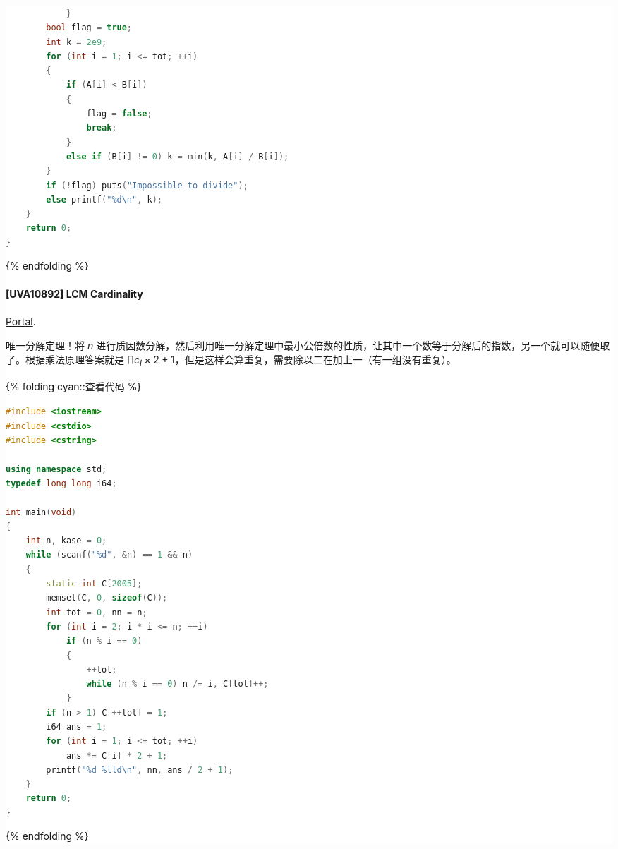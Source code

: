 ```cpp
            }
        bool flag = true;
        int k = 2e9;
        for (int i = 1; i <= tot; ++i)
        {
            if (A[i] < B[i])
            {
                flag = false;
                break;
            }
            else if (B[i] != 0) k = min(k, A[i] / B[i]);
        }
        if (!flag) puts("Impossible to divide");
        else printf("%d\n", k);
    }
    return 0;
}
```
{% endfolding %}

#### [UVA10892] LCM Cardinality

[Portal](https://www.luogu.com.cn/problem/UVA10892).

唯一分解定理！将 $n$ 进行质因数分解，然后利用唯一分解定理中最小公倍数的性质，让其中一个数等于分解后的指数，另一个就可以随便取了。根据乘法原理答案就是 $\prod c_i\times 2 + 1$，但是这样会算重复，需要除以二在加上一（有一组没有重复）。

{% folding cyan::查看代码 %}
```cpp
#include <iostream>
#include <cstdio>
#include <cstring>

using namespace std;
typedef long long i64;

int main(void)
{
    int n, kase = 0;
    while (scanf("%d", &n) == 1 && n)
    {
        static int C[2005];
        memset(C, 0, sizeof(C));
        int tot = 0, nn = n;
        for (int i = 2; i * i <= n; ++i)
            if (n % i == 0)
            {
                ++tot;
                while (n % i == 0) n /= i, C[tot]++;
            }
        if (n > 1) C[++tot] = 1;
        i64 ans = 1;
        for (int i = 1; i <= tot; ++i)
            ans *= C[i] * 2 + 1;
        printf("%d %lld\n", nn, ans / 2 + 1);
    }
    return 0;
}
```
{% endfolding %}
